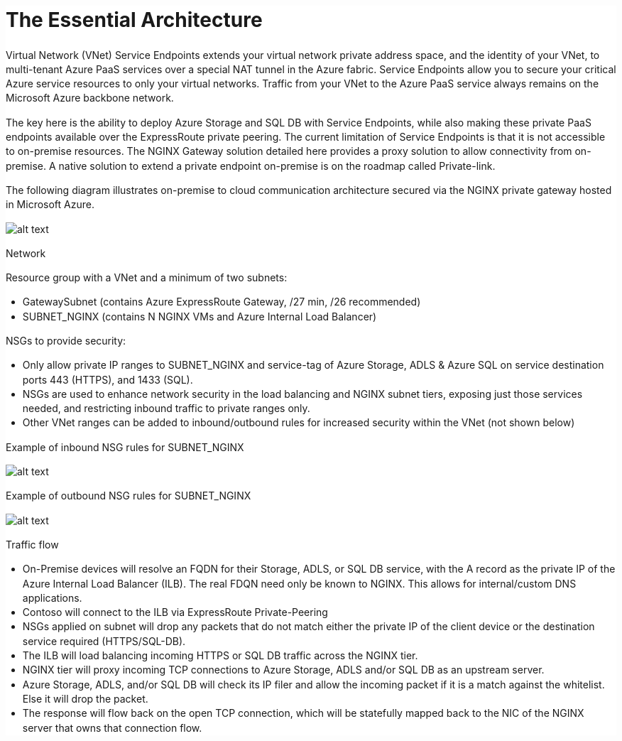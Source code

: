 # The Essential Architecture

Virtual Network (VNet) Service Endpoints extends your virtual network private address space, and
the identity of your VNet, to multi-tenant Azure PaaS services over a special NAT tunnel in the
Azure fabric.  Service Endpoints allow you to secure your critical Azure service resources to only
your virtual networks. Traffic from your VNet to the Azure PaaS service always remains on the
Microsoft Azure backbone network.

The key here is the ability to deploy Azure Storage and SQL DB with Service Endpoints, while also making these
private PaaS endpoints available over the ExpressRoute private peering. The current limitation of
Service Endpoints is that it is not accessible to on-premise resources.  The NGINX Gateway solution
detailed here provides a proxy solution to allow connectivity from on-premise.  A native solution to
extend a private endpoint on-premise is on the roadmap called Private-link. 

The following diagram illustrates on-premise to cloud communication architecture secured via the
NGINX private gateway hosted in Microsoft Azure. 

![alt text](https://github.com/jgmitter/images/blob/master/VisioImage2.png)



Network

Resource group with a VNet and a minimum of two subnets:
-	GatewaySubnet (contains Azure ExpressRoute Gateway, /27 min, /26 recommended)
-	SUBNET_NGINX (contains N NGINX VMs and Azure Internal Load Balancer)

NSGs to provide security:
-	Only allow private IP ranges to SUBNET_NGINX and service-tag of Azure Storage, ADLS & Azure SQL on service destination ports 443 (HTTPS), and 1433 (SQL).
-	NSGs are used to enhance network security in the load balancing and NGINX subnet tiers, exposing just those services needed, and restricting inbound traffic to private ranges only.
-	Other VNet ranges can be added to inbound/outbound rules for increased security within the VNet (not shown below)


Example of inbound NSG rules for SUBNET_NGINX

![alt text](https://github.com/jgmitter/images/blob/master/inbound.png)

Example of outbound NSG rules for SUBNET_NGINX

![alt text](https://github.com/jgmitter/images/blob/master/outbound.png)

Traffic flow

-	On-Premise devices will resolve an FQDN for their Storage, ADLS, or SQL DB service, with the A record as the private IP of the 
        Azure Internal Load Balancer (ILB). The real FDQN need only be known to NGINX. This allows for internal/custom DNS applications.
-	Contoso will connect to the ILB via ExpressRoute Private-Peering
-	NSGs applied on subnet will drop any packets that do not match either the private IP of the client device or the destination  
        service required (HTTPS/SQL-DB). 
-	The ILB will load balancing incoming HTTPS or SQL DB traffic across the NGINX tier.
-	NGINX tier will proxy incoming TCP connections to Azure Storage, ADLS and/or SQL DB as an upstream server.
-	Azure Storage, ADLS, and/or SQL DB will check its IP filer and allow the incoming packet if it is a match against the whitelist.         Else it will drop the packet.
-	The response will flow back on the open TCP connection, which will be statefully mapped back to the NIC of the NGINX server that         owns that connection flow.
